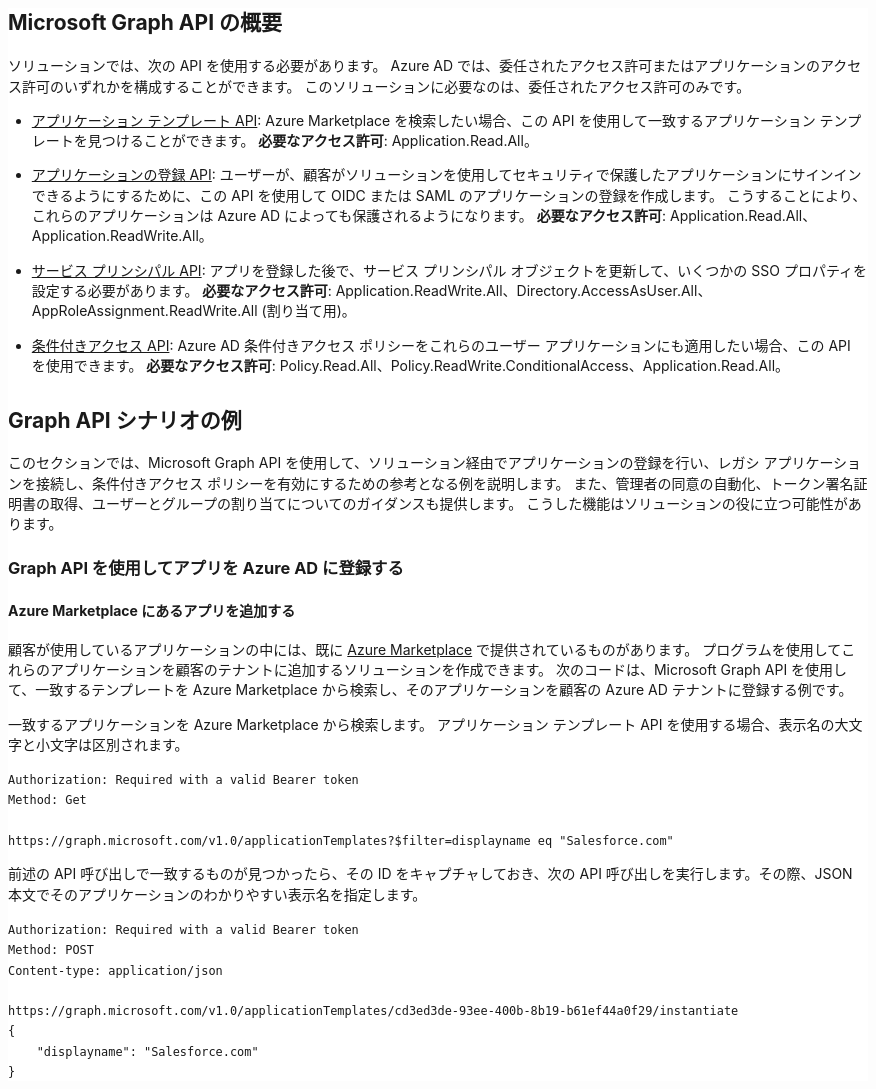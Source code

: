 ## <a name="summary-of-microsoft-graph-apis"></a>Microsoft Graph API の概要

ソリューションでは、次の API を使用する必要があります。 Azure AD では、委任されたアクセス許可またはアプリケーションのアクセス許可のいずれかを構成することができます。 このソリューションに必要なのは、委任されたアクセス許可のみです。

- [アプリケーション テンプレート API](/graph/application-saml-sso-configure-api#retrieve-the-gallery-application-template-identifier/): Azure Marketplace を検索したい場合、この API を使用して一致するアプリケーション テンプレートを見つけることができます。 **必要なアクセス許可**: Application.Read.All。

- [アプリケーションの登録 API](/graph/api/application-post-applications): ユーザーが、顧客がソリューションを使用してセキュリティで保護したアプリケーションにサインインできるようにするために、この API を使用して OIDC または SAML のアプリケーションの登録を作成します。 こうすることにより、これらのアプリケーションは Azure AD によっても保護されるようになります。 **必要なアクセス許可**: Application.Read.All、Application.ReadWrite.All。

- [サービス プリンシパル API](/graph/api/serviceprincipal-update): アプリを登録した後で、サービス プリンシパル オブジェクトを更新して、いくつかの SSO プロパティを設定する必要があります。 **必要なアクセス許可**: Application.ReadWrite.All、Directory.AccessAsUser.All、AppRoleAssignment.ReadWrite.All (割り当て用)。

- [条件付きアクセス API](/graph/api/resources/conditionalaccesspolicy): Azure AD 条件付きアクセス ポリシーをこれらのユーザー アプリケーションにも適用したい場合、この API を使用できます。 **必要なアクセス許可**: Policy.Read.All、Policy.ReadWrite.ConditionalAccess、Application.Read.All。

## <a name="example-graph-api-scenarios"></a>Graph API シナリオの例

このセクションでは、Microsoft Graph API を使用して、ソリューション経由でアプリケーションの登録を行い、レガシ アプリケーションを接続し、条件付きアクセス ポリシーを有効にするための参考となる例を説明します。 また、管理者の同意の自動化、トークン署名証明書の取得、ユーザーとグループの割り当てについてのガイダンスも提供します。 こうした機能はソリューションの役に立つ可能性があります。

### <a name="use-the-graph-api-to-register-apps-with-azure-ad"></a>Graph API を使用してアプリを Azure AD に登録する

#### <a name="add-apps-that-are-in-azure-marketplace"></a>Azure Marketplace にあるアプリを追加する

顧客が使用しているアプリケーションの中には、既に [Azure Marketplace](https://azuremarketplace.microsoft.com/marketplace/apps) で提供されているものがあります。 プログラムを使用してこれらのアプリケーションを顧客のテナントに追加するソリューションを作成できます。 次のコードは、Microsoft Graph API を使用して、一致するテンプレートを Azure Marketplace から検索し、そのアプリケーションを顧客の Azure AD テナントに登録する例です。

一致するアプリケーションを Azure Marketplace から検索します。 アプリケーション テンプレート API を使用する場合、表示名の大文字と小文字は区別されます。

```http
Authorization: Required with a valid Bearer token
Method: Get

https://graph.microsoft.com/v1.0/applicationTemplates?$filter=displayname eq "Salesforce.com"
```

前述の API 呼び出しで一致するものが見つかったら、その ID をキャプチャしておき、次の API 呼び出しを実行します。その際、JSON 本文でそのアプリケーションのわかりやすい表示名を指定します。

```https
Authorization: Required with a valid Bearer token
Method: POST
Content-type: application/json

https://graph.microsoft.com/v1.0/applicationTemplates/cd3ed3de-93ee-400b-8b19-b61ef44a0f29/instantiate
{
    "displayname": "Salesforce.com"
}
```
